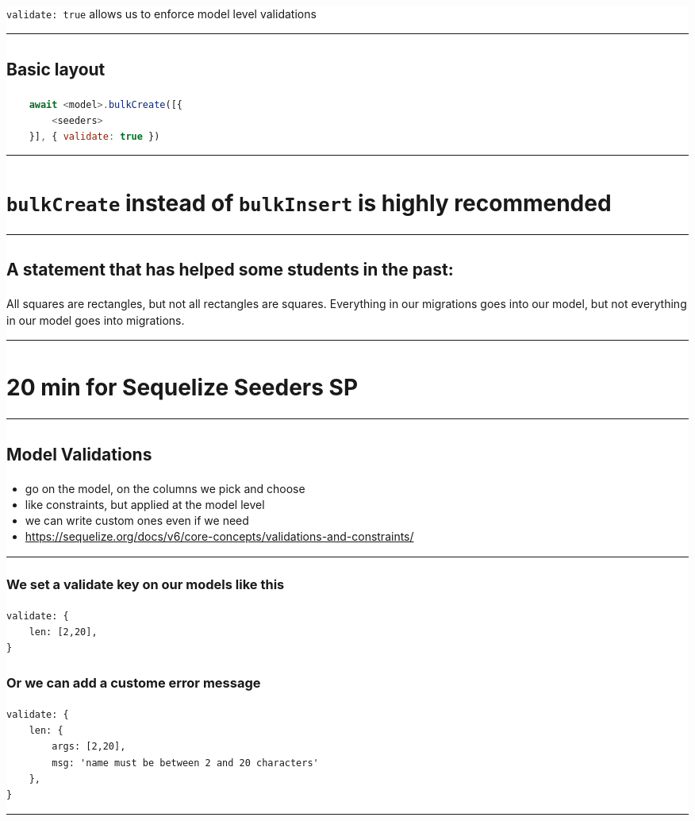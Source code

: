 `validate: true` allows us to enforce model level validations

---

## Basic layout

```js
    await <model>.bulkCreate([{
        <seeders>
    }], { validate: true })
```

---

# `bulkCreate` instead of `bulkInsert` is highly recommended

---

## A statement that has helped some students in the past:

All squares are rectangles, but not all rectangles are squares. Everything in our migrations goes into our model, but not everything in our model goes into migrations.

---

# 20 min for Sequelize Seeders SP

---

## Model Validations

- go on the model, on the columns we pick and choose
- like constraints, but applied at the model level
- we can write custom ones even if we need
- https://sequelize.org/docs/v6/core-concepts/validations-and-constraints/

---

### We set a validate key on our models like this

```javascript!
validate: {
    len: [2,20],
}
```

### Or we can add a custome error message

```javascript!
validate: {
    len: {
        args: [2,20],
        msg: 'name must be between 2 and 20 characters'
    },
}
```

---